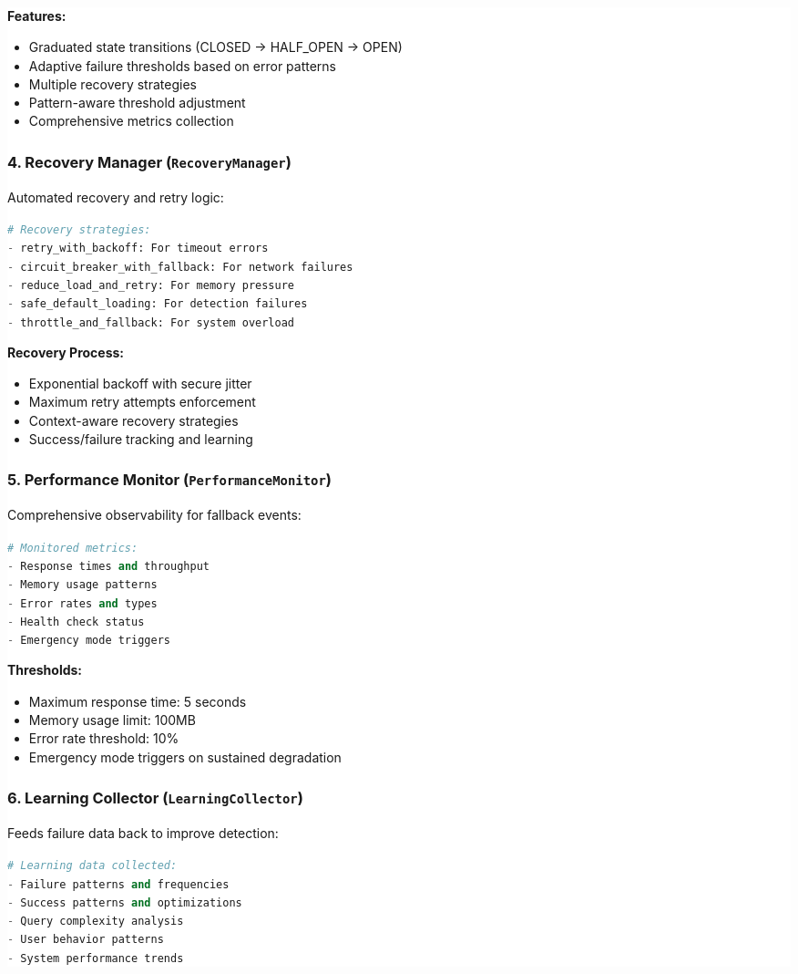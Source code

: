 **Features:**
- Graduated state transitions (CLOSED → HALF_OPEN → OPEN)
- Adaptive failure thresholds based on error patterns
- Multiple recovery strategies
- Pattern-aware threshold adjustment
- Comprehensive metrics collection

### 4. Recovery Manager (`RecoveryManager`)

Automated recovery and retry logic:

```python
# Recovery strategies:
- retry_with_backoff: For timeout errors
- circuit_breaker_with_fallback: For network failures
- reduce_load_and_retry: For memory pressure
- safe_default_loading: For detection failures
- throttle_and_fallback: For system overload
```

**Recovery Process:**
- Exponential backoff with secure jitter
- Maximum retry attempts enforcement
- Context-aware recovery strategies
- Success/failure tracking and learning

### 5. Performance Monitor (`PerformanceMonitor`)

Comprehensive observability for fallback events:

```python
# Monitored metrics:
- Response times and throughput
- Memory usage patterns
- Error rates and types
- Health check status
- Emergency mode triggers
```

**Thresholds:**
- Maximum response time: 5 seconds
- Memory usage limit: 100MB
- Error rate threshold: 10%
- Emergency mode triggers on sustained degradation

### 6. Learning Collector (`LearningCollector`)

Feeds failure data back to improve detection:

```python
# Learning data collected:
- Failure patterns and frequencies
- Success patterns and optimizations
- Query complexity analysis
- User behavior patterns
- System performance trends
```
